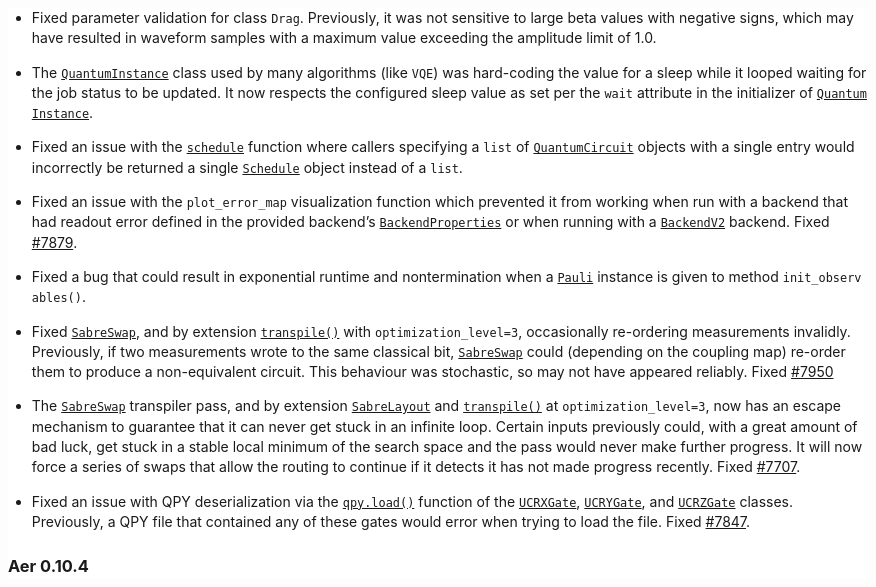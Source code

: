 *   Fixed parameter validation for class `Drag`. Previously, it was not sensitive to large beta values with negative signs, which may have resulted in waveform samples with a maximum value exceeding the amplitude limit of 1.0.

*   The [`QuantumInstance`](/api/qiskit/0.45/qiskit.utils.QuantumInstance "qiskit.utils.QuantumInstance") class used by many algorithms (like `VQE`) was hard-coding the value for a sleep while it looped waiting for the job status to be updated. It now respects the configured sleep value as set per the `wait` attribute in the initializer of [`QuantumInstance`](/api/qiskit/0.45/qiskit.utils.QuantumInstance "qiskit.utils.QuantumInstance").

*   Fixed an issue with the [`schedule`](/api/qiskit/0.45/compiler#qiskit.compiler.schedule "qiskit.compiler.schedule") function where callers specifying a `list` of [`QuantumCircuit`](/api/qiskit/0.45/qiskit.circuit.QuantumCircuit "qiskit.circuit.QuantumCircuit") objects with a single entry would incorrectly be returned a single [`Schedule`](/api/qiskit/0.45/qiskit.pulse.Schedule "qiskit.pulse.Schedule") object instead of a `list`.

*   Fixed an issue with the `plot_error_map` visualization function which prevented it from working when run with a backend that had readout error defined in the provided backend’s [`BackendProperties`](/api/qiskit/0.45/qiskit.providers.models.BackendProperties "qiskit.providers.models.BackendProperties") or when running with a [`BackendV2`](/api/qiskit/0.45/qiskit.providers.BackendV2 "qiskit.providers.BackendV2") backend. Fixed [#7879](https://github.com/Qiskit/qiskit-terra/issues/7879).

*   Fixed a bug that could result in exponential runtime and nontermination when a [`Pauli`](/api/qiskit/0.45/qiskit.quantum_info.Pauli "qiskit.quantum_info.Pauli") instance is given to method `init_observables()`.

*   Fixed [`SabreSwap`](/api/qiskit/0.45/qiskit.transpiler.passes.SabreSwap "qiskit.transpiler.passes.SabreSwap"), and by extension [`transpile()`](/api/qiskit/0.45/compiler#qiskit.compiler.transpile "qiskit.compiler.transpile") with `optimization_level=3`, occasionally re-ordering measurements invalidly. Previously, if two measurements wrote to the same classical bit, [`SabreSwap`](/api/qiskit/0.45/qiskit.transpiler.passes.SabreSwap "qiskit.transpiler.passes.SabreSwap") could (depending on the coupling map) re-order them to produce a non-equivalent circuit. This behaviour was stochastic, so may not have appeared reliably. Fixed [#7950](https://github.com/Qiskit/qiskit-terra/issues/7950)

*   The [`SabreSwap`](/api/qiskit/0.45/qiskit.transpiler.passes.SabreSwap "qiskit.transpiler.passes.SabreSwap") transpiler pass, and by extension [`SabreLayout`](/api/qiskit/0.45/qiskit.transpiler.passes.SabreLayout "qiskit.transpiler.passes.SabreLayout") and [`transpile()`](/api/qiskit/0.45/compiler#qiskit.compiler.transpile "qiskit.compiler.transpile") at `optimization_level=3`, now has an escape mechanism to guarantee that it can never get stuck in an infinite loop. Certain inputs previously could, with a great amount of bad luck, get stuck in a stable local minimum of the search space and the pass would never make further progress. It will now force a series of swaps that allow the routing to continue if it detects it has not made progress recently. Fixed [#7707](https://github.com/Qiskit/qiskit-terra/issues/7707).

*   Fixed an issue with QPY deserialization via the [`qpy.load()`](/api/qiskit/0.45/qpy#qiskit.qpy.load "qiskit.qpy.load") function of the [`UCRXGate`](/api/qiskit/0.45/qiskit.circuit.library.UCRXGate "qiskit.circuit.library.UCRXGate"), [`UCRYGate`](/api/qiskit/0.45/qiskit.circuit.library.UCRYGate "qiskit.circuit.library.UCRYGate"), and [`UCRZGate`](/api/qiskit/0.45/qiskit.circuit.library.UCRZGate "qiskit.circuit.library.UCRZGate") classes. Previously, a QPY file that contained any of these gates would error when trying to load the file. Fixed [#7847](https://github.com/Qiskit/qiskit-terra/issues/7847).

<span id="id128" />

### Aer 0.10.4

